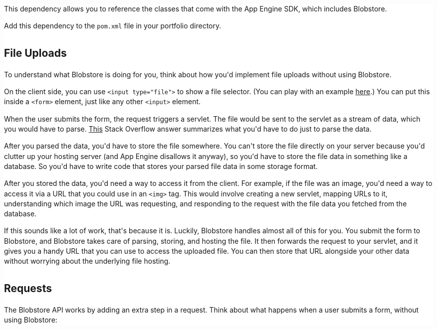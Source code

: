 This dependency allows you to reference the classes that come with the App
Engine SDK, which includes Blobstore.

Add this dependency to the `pom.xml` file in your portfolio directory.

## File Uploads

To understand what Blobstore is doing for you, think about how you'd implement
file uploads without using Blobstore.

On the client side, you can use `<input type="file">` to show a file selector.
(You can play with an example
[here](https://www.w3schools.com/tags/tryit.asp?filename=tryhtml5_input_type_file).)
You can put this inside a `<form>` element, just like any other `<input>`
element.

When the user submits the form, the request triggers a servlet. The file would
be sent to the servlet as a stream of data, which you would have to parse.
[This](https://stackoverflow.com/a/2424824/873165) Stack Overflow answer
summarizes what you'd have to do just to parse the data.

After you parsed the data, you'd have to store the file somewhere. You can't
store the file directly on your server because you'd clutter up your hosting
server (and App Engine disallows it anyway), so you'd have to store the file
data in something like a database. So you'd have to write code that stores your
parsed file data in some storage format.

After you stored the data, you'd need a way to access it from the client. For
example, if the file was an image, you'd need a way to access it via a URL that
you could use in an `<img>` tag. This would involve creating a new servlet,
mapping URLs to it, understanding which image the URL was requesting, and
responding to the request with the file data you fetched from the database.

If this sounds like a lot of work, that's because it is. Luckily, Blobstore
handles almost all of this for you. You submit the form to Blobstore, and
Blobstore takes care of parsing, storing, and hosting the file. It then forwards
the request to your servlet, and it gives you a handy URL that you can use to
access the uploaded file. You can then store that URL alongside your other
data without worrying about the underlying file hosting.

## Requests

The Blobstore API works by adding an extra step in a request. Think about what
happens when a user submits a form, without using Blobstore:
